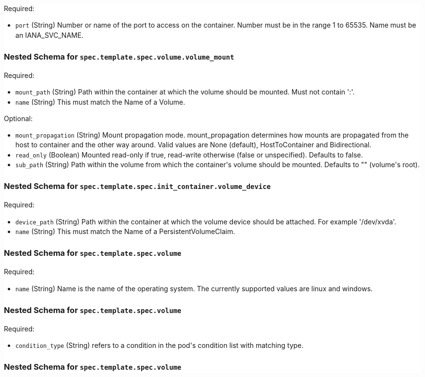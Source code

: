 Required:

- `port` (String) Number or name of the port to access on the container. Number must be in the range 1 to 65535. Name must be an IANA_SVC_NAME.



<a id="nestedblock--spec--template--spec--volume--volume_mount"></a>
### Nested Schema for `spec.template.spec.volume.volume_mount`

Required:

- `mount_path` (String) Path within the container at which the volume should be mounted. Must not contain ':'.
- `name` (String) This must match the Name of a Volume.

Optional:

- `mount_propagation` (String) Mount propagation mode. mount_propagation determines how mounts are propagated from the host to container and the other way around. Valid values are None (default), HostToContainer and Bidirectional.
- `read_only` (Boolean) Mounted read-only if true, read-write otherwise (false or unspecified). Defaults to false.
- `sub_path` (String) Path within the volume from which the container's volume should be mounted. Defaults to "" (volume's root).

<a id="nestedblock--spec--template--spec--init_container--volume_device"></a>
### Nested Schema for `spec.template.spec.init_container.volume_device`

Required:

- `device_path` (String) Path within the container at which the volume device should be attached. For example '/dev/xvda'.
- `name` (String) This must match the Name of a PersistentVolumeClaim.


<a id="nestedblock--spec--template--spec--os"></a>
### Nested Schema for `spec.template.spec.volume`

Required:

- `name` (String) Name is the name of the operating system. The currently supported values are linux and windows.


<a id="nestedblock--spec--template--spec--readiness_gate"></a>
### Nested Schema for `spec.template.spec.volume`

Required:

- `condition_type` (String) refers to a condition in the pod's condition list with matching type.


<a id="nestedblock--spec--template--spec--security_context"></a>
### Nested Schema for `spec.template.spec.volume`
